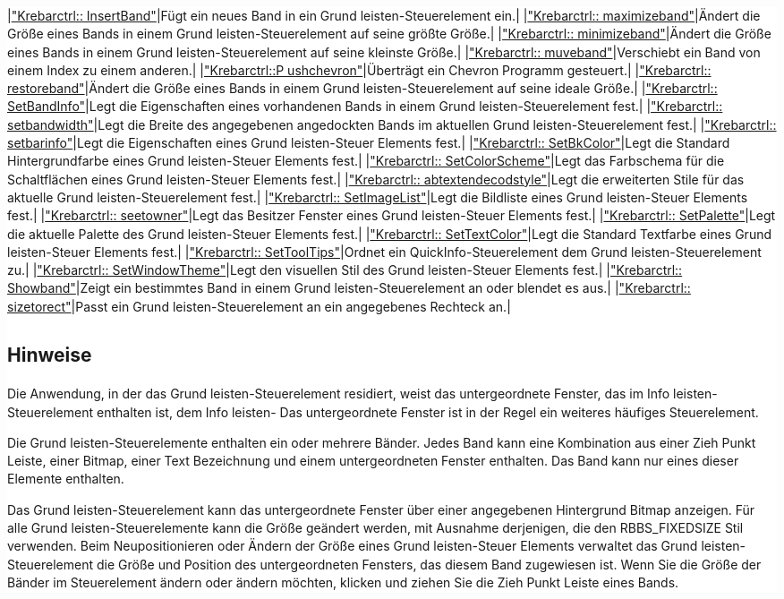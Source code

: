 |["Krebarctrl:: InsertBand"](#insertband)|Fügt ein neues Band in ein Grund leisten-Steuerelement ein.|
|["Krebarctrl:: maximizeband"](#maximizeband)|Ändert die Größe eines Bands in einem Grund leisten-Steuerelement auf seine größte Größe.|
|["Krebarctrl:: minimizeband"](#minimizeband)|Ändert die Größe eines Bands in einem Grund leisten-Steuerelement auf seine kleinste Größe.|
|["Krebarctrl:: muveband"](#moveband)|Verschiebt ein Band von einem Index zu einem anderen.|
|["Krebarctrl::P ushchevron"](#pushchevron)|Überträgt ein Chevron Programm gesteuert.|
|["Krebarctrl:: restoreband"](#restoreband)|Ändert die Größe eines Bands in einem Grund leisten-Steuerelement auf seine ideale Größe.|
|["Krebarctrl:: SetBandInfo"](#setbandinfo)|Legt die Eigenschaften eines vorhandenen Bands in einem Grund leisten-Steuerelement fest.|
|["Krebarctrl:: setbandwidth"](#setbandwidth)|Legt die Breite des angegebenen angedockten Bands im aktuellen Grund leisten-Steuerelement fest.|
|["Krebarctrl:: setbarinfo"](#setbarinfo)|Legt die Eigenschaften eines Grund leisten-Steuer Elements fest.|
|["Krebarctrl:: SetBkColor"](#setbkcolor)|Legt die Standard Hintergrundfarbe eines Grund leisten-Steuer Elements fest.|
|["Krebarctrl:: SetColorScheme"](#setcolorscheme)|Legt das Farbschema für die Schaltflächen eines Grund leisten-Steuer Elements fest.|
|["Krebarctrl:: abtextendecodstyle"](#setextendedstyle)|Legt die erweiterten Stile für das aktuelle Grund leisten-Steuerelement fest.|
|["Krebarctrl:: SetImageList"](#setimagelist)|Legt die Bildliste eines Grund leisten-Steuer Elements fest.|
|["Krebarctrl:: seetowner"](#setowner)|Legt das Besitzer Fenster eines Grund leisten-Steuer Elements fest.|
|["Krebarctrl:: SetPalette"](#setpalette)|Legt die aktuelle Palette des Grund leisten-Steuer Elements fest.|
|["Krebarctrl:: SetTextColor"](#settextcolor)|Legt die Standard Textfarbe eines Grund leisten-Steuer Elements fest.|
|["Krebarctrl:: SetToolTips"](#settooltips)|Ordnet ein QuickInfo-Steuerelement dem Grund leisten-Steuerelement zu.|
|["Krebarctrl:: SetWindowTheme"](#setwindowtheme)|Legt den visuellen Stil des Grund leisten-Steuer Elements fest.|
|["Krebarctrl:: Showband"](#showband)|Zeigt ein bestimmtes Band in einem Grund leisten-Steuerelement an oder blendet es aus.|
|["Krebarctrl:: sizetorect"](#sizetorect)|Passt ein Grund leisten-Steuerelement an ein angegebenes Rechteck an.|

## <a name="remarks"></a>Hinweise

Die Anwendung, in der das Grund leisten-Steuerelement residiert, weist das untergeordnete Fenster, das im Info leisten-Steuerelement enthalten ist, dem Info leisten- Das untergeordnete Fenster ist in der Regel ein weiteres häufiges Steuerelement.

Die Grund leisten-Steuerelemente enthalten ein oder mehrere Bänder. Jedes Band kann eine Kombination aus einer Zieh Punkt Leiste, einer Bitmap, einer Text Bezeichnung und einem untergeordneten Fenster enthalten. Das Band kann nur eines dieser Elemente enthalten.

Das Grund leisten-Steuerelement kann das untergeordnete Fenster über einer angegebenen Hintergrund Bitmap anzeigen. Für alle Grund leisten-Steuerelemente kann die Größe geändert werden, mit Ausnahme derjenigen, die den RBBS_FIXEDSIZE Stil verwenden. Beim Neupositionieren oder Ändern der Größe eines Grund leisten-Steuer Elements verwaltet das Grund leisten-Steuerelement die Größe und Position des untergeordneten Fensters, das diesem Band zugewiesen ist. Wenn Sie die Größe der Bänder im Steuerelement ändern oder ändern möchten, klicken und ziehen Sie die Zieh Punkt Leiste eines Bands.
